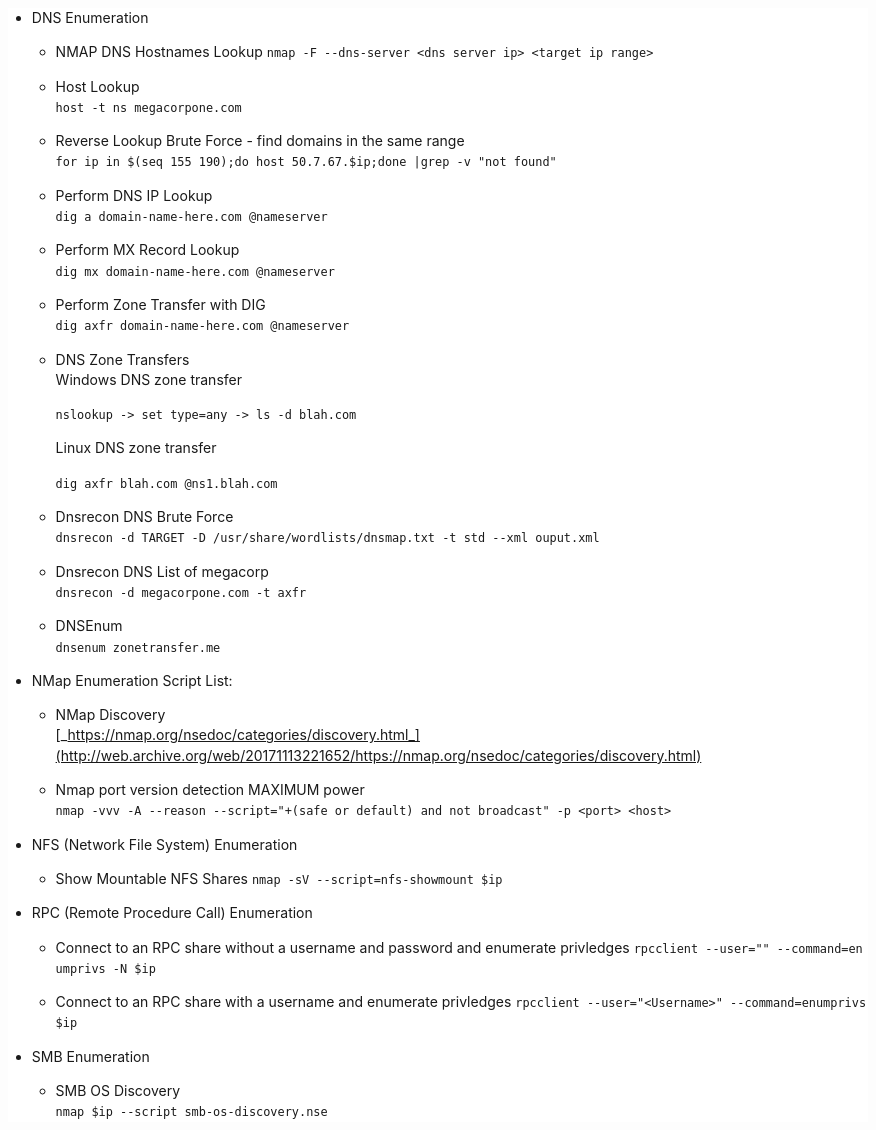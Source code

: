 *   DNS Enumeration

    *   NMAP DNS Hostnames Lookup `nmap -F --dns-server <dns server ip> <target ip range>`

    *   Host Lookup  
        `host -t ns megacorpone.com`

    *   Reverse Lookup Brute Force - find domains in the same range  
        `for ip in $(seq 155 190);do host 50.7.67.$ip;done |grep -v "not found"`

    *   Perform DNS IP Lookup  
        `dig a domain-name-here.com @nameserver`

    *   Perform MX Record Lookup  
        `dig mx domain-name-here.com @nameserver`

    *   Perform Zone Transfer with DIG  
        `dig axfr domain-name-here.com @nameserver`

    *   DNS Zone Transfers  
        Windows DNS zone transfer

        `nslookup -> set type=any -> ls -d blah.com`

        Linux DNS zone transfer

        `dig axfr blah.com @ns1.blah.com`

    *   Dnsrecon DNS Brute Force  
        `dnsrecon -d TARGET -D /usr/share/wordlists/dnsmap.txt -t std --xml ouput.xml`

    *   Dnsrecon DNS List of megacorp  
        `dnsrecon -d megacorpone.com -t axfr`

    *   DNSEnum  
        `dnsenum zonetransfer.me`

*   NMap Enumeration Script List:

    *   NMap Discovery  
        [_https://nmap.org/nsedoc/categories/discovery.html_](http://web.archive.org/web/20171113221652/https://nmap.org/nsedoc/categories/discovery.html)

    *   Nmap port version detection MAXIMUM power  
        `nmap -vvv -A --reason --script="+(safe or default) and not broadcast" -p <port> <host>`

*   NFS (Network File System) Enumeration

    *   Show Mountable NFS Shares `nmap -sV --script=nfs-showmount $ip`
*   RPC (Remote Procedure Call) Enumeration

    *   Connect to an RPC share without a username and password and enumerate privledges `rpcclient --user="" --command=enumprivs -N $ip`

    *   Connect to an RPC share with a username and enumerate privledges `rpcclient --user="<Username>" --command=enumprivs $ip`

*   SMB Enumeration

    *   SMB OS Discovery  
        `nmap $ip --script smb-os-discovery.nse`
